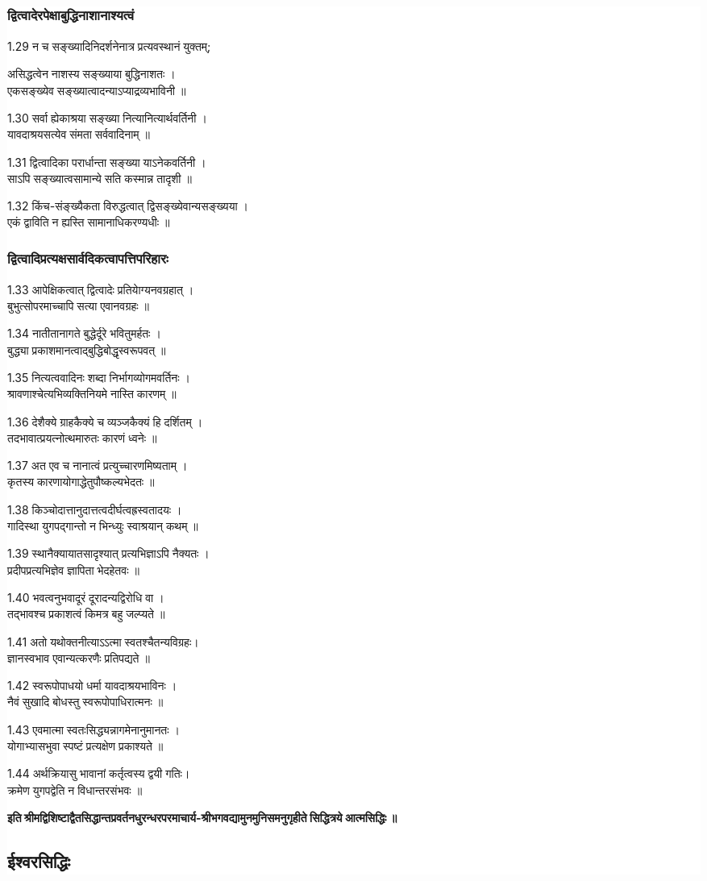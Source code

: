 ### द्वित्वादेरपेक्षाबुद्धिनाशानाश्यत्वं

1.29 न च सङ्ख्यादिनिदर्शनेनात्र प्रत्यवस्थानं युक्तम्;

असिद्धत्वेन नाशस्य सङ्ख्याया बुद्धिनाशतः ।  
एकसङ्ख्येव सङ्ख्यात्वादन्याऽप्याद्रव्यभाविनी ॥

1.30 सर्वा ह्येकाश्रया सङ्ख्या नित्यानित्यार्थवर्तिनी ।  
यावदाश्रयसत्येव संमता सर्ववादिनाम् ॥

1.31 द्वित्वादिका परार्धान्ता सङ्ख्या याऽनेकवर्तिनी ।  
साऽपि सङ्ख्यात्वसामान्ये सति कस्मान्न तादृशी ॥

1.32 किंच-संङ्ख्यैकता विरुद्धत्वात् द्विसङ्ख्येवान्यसङ्ख्यया ।  
एकं द्वाविति न ह्यस्ति सामानाधिकरण्यधीः ॥

### द्वित्वादिप्रत्यक्षसार्वदिकत्वापत्तिपरिहारः

1.33 आपेक्षिकत्वात् द्वित्वादेः प्रतियाेग्यनवग्रहात् ।  
बुभुत्सोपरमाच्चापि सत्या एवानवग्रहः ॥

1.34 नातीतानागते बुद्धेर्दूरे भवितुमर्हतः ।  
बुद्ध्या प्रकाशमानत्वाद्बुद्धिबोद्धृस्वरूपवत् ॥

1.35 नित्यत्ववादिनः शब्दा निर्भागव्योगमवर्तिनः ।  
श्रावणाश्चेत्यभिव्यक्तिनियमे नास्ति कारणम् ॥

1.36 देशैक्ये ग्राहकैक्ये च व्यञ्जकैक्यं हि दर्शितम् ।  
तदभावात्प्रयत्नोत्थमारुतः कारणं ध्वनेः ॥

1.37 अत एव च नानात्वं प्रत्युच्चारणमिष्यताम् ।  
कृतस्य कारणायोगाद्धेतुपौष्कल्यभेदतः ॥

1.38 किञ्चोदात्तानुदात्तत्वदीर्घत्वह्रस्वतादयः ।  
गादिस्था युगपद्गान्तो न भिन्ध्युः स्वाश्रयान् कथम् ॥

1.39 स्थानैक्यायातसादृश्यात् प्रत्यभिज्ञाऽपि नैक्यतः ।  
प्रदीपप्रत्यभिज्ञेव ज्ञापिता भेदहेतवः ॥

1.40 भवत्वनुभवादूरं दूरादन्यद्विरोधि वा ।  
तद्भावश्च प्रकाशत्वं किमत्र बहु जल्प्यते ॥

1.41 अतो यथोक्तनीत्याऽऽत्मा स्वतश्चैतन्यविग्रहः।  
ज्ञानस्वभाव एवान्यत्करणैः प्रतिपद्यते ॥

1.42 स्वरूपोपाधयो धर्मा यावदाश्रयभाविनः ।  
नैवं सुखादि बोधस्तु स्वरूपोपाधिरात्मनः ॥

1.43 एवमात्मा स्वतःसिद्ध्यन्नागमेनानुमानतः ।  
योगाभ्यासभुवा स्पष्टं प्रत्यक्षेण प्रकाश्यते ॥

1.44 अर्थक्रियासु भावानां कर्तृत्वस्य द्वयी गतिः।  
क्रमेण युगपद्वेति न विधान्तरसंभवः ॥

**इति श्रीमद्विशिष्टाद्वैतसिद्धान्तप्रवर्तनधुरन्धरपरमाचार्य-श्रीभगवद्यामुनमुनिसमनुगृहीते सिद्धित्रये आत्मसिद्धिः ॥**


## ईश्वरसिद्धिः
